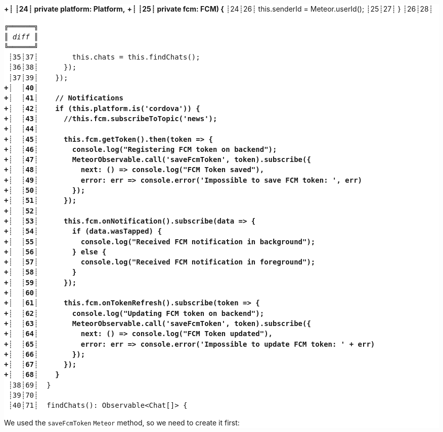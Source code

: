 <b>+┊  ┊24┊    private platform: Platform,</b>
<b>+┊  ┊25┊    private fcm: FCM) {</b>
 ┊24┊26┊    this.senderId &#x3D; Meteor.userId();
 ┊25┊27┊  }
 ┊26┊28┊
</pre>
<pre>
<i>╔══════╗</i>
<i>║ diff ║</i>
<i>╚══════╝</i>
 ┊35┊37┊        this.chats &#x3D; this.findChats();
 ┊36┊38┊      });
 ┊37┊39┊    });
<b>+┊  ┊40┊</b>
<b>+┊  ┊41┊    // Notifications</b>
<b>+┊  ┊42┊    if (this.platform.is(&#x27;cordova&#x27;)) {</b>
<b>+┊  ┊43┊      //this.fcm.subscribeToTopic(&#x27;news&#x27;);</b>
<b>+┊  ┊44┊</b>
<b>+┊  ┊45┊      this.fcm.getToken().then(token &#x3D;&gt; {</b>
<b>+┊  ┊46┊        console.log(&quot;Registering FCM token on backend&quot;);</b>
<b>+┊  ┊47┊        MeteorObservable.call(&#x27;saveFcmToken&#x27;, token).subscribe({</b>
<b>+┊  ┊48┊          next: () &#x3D;&gt; console.log(&quot;FCM Token saved&quot;),</b>
<b>+┊  ┊49┊          error: err &#x3D;&gt; console.error(&#x27;Impossible to save FCM token: &#x27;, err)</b>
<b>+┊  ┊50┊        });</b>
<b>+┊  ┊51┊      });</b>
<b>+┊  ┊52┊</b>
<b>+┊  ┊53┊      this.fcm.onNotification().subscribe(data &#x3D;&gt; {</b>
<b>+┊  ┊54┊        if (data.wasTapped) {</b>
<b>+┊  ┊55┊          console.log(&quot;Received FCM notification in background&quot;);</b>
<b>+┊  ┊56┊        } else {</b>
<b>+┊  ┊57┊          console.log(&quot;Received FCM notification in foreground&quot;);</b>
<b>+┊  ┊58┊        }</b>
<b>+┊  ┊59┊      });</b>
<b>+┊  ┊60┊</b>
<b>+┊  ┊61┊      this.fcm.onTokenRefresh().subscribe(token &#x3D;&gt; {</b>
<b>+┊  ┊62┊        console.log(&quot;Updating FCM token on backend&quot;);</b>
<b>+┊  ┊63┊        MeteorObservable.call(&#x27;saveFcmToken&#x27;, token).subscribe({</b>
<b>+┊  ┊64┊          next: () &#x3D;&gt; console.log(&quot;FCM Token updated&quot;),</b>
<b>+┊  ┊65┊          error: err &#x3D;&gt; console.error(&#x27;Impossible to update FCM token: &#x27; + err)</b>
<b>+┊  ┊66┊        });</b>
<b>+┊  ┊67┊      });</b>
<b>+┊  ┊68┊    }</b>
 ┊38┊69┊  }
 ┊39┊70┊
 ┊40┊71┊  findChats(): Observable&lt;Chat[]&gt; {
</pre>

[}]: #

We used the `saveFcmToken` `Meteor` method, so we need to create it first:


[{]: <helper> (diffStep 16.1)
[{]: <helper> (diffStep 16.3)
[{]: <helper> (diffStep 16.4)
[{]: <helper> (diffStep 16.5)
[{]: <helper> (diffStep 16.7)
[{]: <helper> (diffStep 16.8)
[{]: <helper> (diffStep 16.9)
[{]: <helper> (navStep nextRef="https://angular-meteor.com/tutorials/whatsapp2/ionic/facebook" prevRef="https://angular-meteor.com/tutorials/whatsapp2/ionic/addressbook")